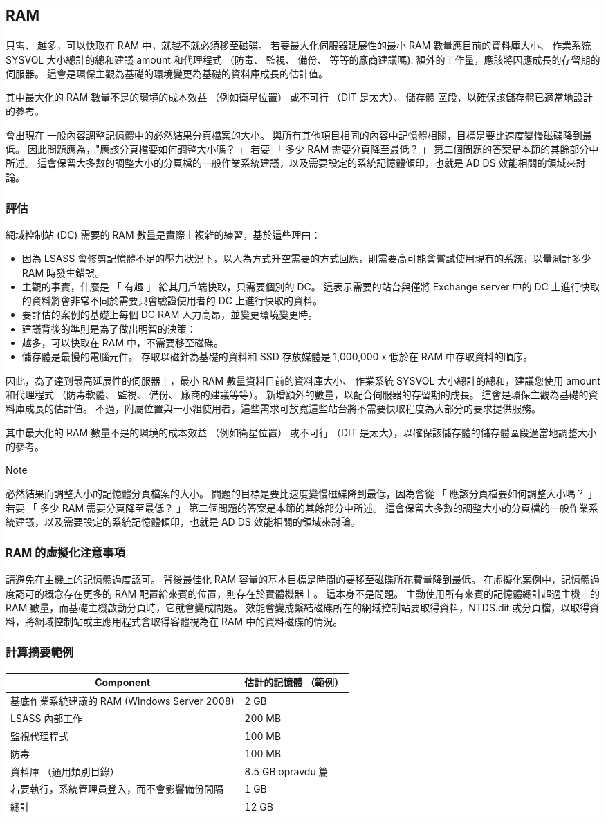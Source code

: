 ## <a name="ram"></a>RAM

只需、 越多，可以快取在 RAM 中，就越不就必須移至磁碟。 若要最大化伺服器延展性的最小 RAM 數量應目前的資料庫大小、 作業系統 SYSVOL 大小總計的總和建議 amount 和代理程式 （防毒、 監視、 備份、 等等的廠商建議嗎). 額外的工作量，應該將因應成長的存留期的伺服器。 這會是環保主觀為基礎的環境變更為基礎的資料庫成長的估計值。

其中最大化的 RAM 數量不是的環境的成本效益 （例如衛星位置） 或不可行 （DIT 是太大）、 儲存體 區段，以確保該儲存體已適當地設計的參考。

會出現在 一般內容調整記憶體中的必然結果分頁檔案的大小。 與所有其他項目相同的內容中記憶體相關，目標是要比速度變慢磁碟降到最低。 因此問題應為，"應該分頁檔要如何調整大小嗎？ 」 若要 「 多少 RAM 需要分頁降至最低？ 」 第二個問題的答案是本節的其餘部分中所述。 這會保留大多數的調整大小的分頁檔的一般作業系統建議，以及需要設定的系統記憶體傾印，也就是 AD DS 效能相關的領域來討論。

### <a name="evaluating"></a>評估

網域控制站 (DC) 需要的 RAM 數量是實際上複雜的練習，基於這些理由：

- 因為 LSASS 會修剪記憶體不足的壓力狀況下，以人為方式升空需要的方式回應，則需要高可能會嘗試使用現有的系統，以量測計多少 RAM 時發生錯誤。
- 主觀的事實，什麼是 「 有趣 」 給其用戶端快取，只需要個別的 DC。 這表示需要的站台與僅將 Exchange server 中的 DC 上進行快取的資料將會非常不同於需要只會驗證使用者的 DC 上進行快取的資料。
- 要評估的案例的基礎上每個 DC RAM 人力高昂，並變更環境變更時。
- 建議背後的準則是為了做出明智的決策： 
- 越多，可以快取在 RAM 中，不需要移至磁碟。 
- 儲存體是最慢的電腦元件。 存取以磁針為基礎的資料和 SSD 存放媒體是 1,000,000 x 低於在 RAM 中存取資料的順序。

因此，為了達到最高延展性的伺服器上，最小 RAM 數量資料目前的資料庫大小、 作業系統 SYSVOL 大小總計的總和，建議您使用 amount 和代理程式 （防毒軟體、 監視、 備份、 廠商的建議等等）。 新增額外的數量，以配合伺服器的存留期的成長。 這會是環保主觀為基礎的資料庫成長的估計值。 不過，附屬位置與一小組使用者，這些需求可放寬這些站台將不需要快取程度為大部分的要求提供服務。

其中最大化的 RAM 數量不是的環境的成本效益 （例如衛星位置） 或不可行 （DIT 是太大），以確保該儲存體的儲存體區段適當地調整大小的參考。

> [!NOTE]
> 必然結果而調整大小的記憶體分頁檔案的大小。 問題的目標是要比速度變慢磁碟降到最低，因為會從 「 應該分頁檔要如何調整大小嗎？ 」 若要 「 多少 RAM 需要分頁降至最低？ 」 第二個問題的答案是本節的其餘部分中所述。 這會保留大多數的調整大小的分頁檔的一般作業系統建議，以及需要設定的系統記憶體傾印，也就是 AD DS 效能相關的領域來討論。

### <a name="virtualization-considerations-for-ram"></a>RAM 的虛擬化注意事項

請避免在主機上的記憶體過度認可。 背後最佳化 RAM 容量的基本目標是時間的要移至磁碟所花費量降到最低。 在虛擬化案例中，記憶體過度認可的概念存在更多的 RAM 配置給來賓的位置，則存在於實體機器上。 這本身不是問題。 主動使用所有來賓的記憶體總計超過主機上的 RAM 數量，而基礎主機啟動分頁時，它就會變成問題。 效能會變成繫結磁碟所在的網域控制站要取得資料，NTDS.dit 或分頁檔，以取得資料，將網域控制站或主應用程式會取得客體視為在 RAM 中的資料磁碟的情況。

### <a name="calculation-summary-example"></a>計算摘要範例

|Component|估計的記憶體 （範例）|
|-|-|
|基底作業系統建議的 RAM (Windows Server 2008)|2 GB|
|LSASS 內部工作|200 MB|
|監視代理程式|100 MB|
|防毒|100 MB|
|資料庫 （通用類別目錄）|8.5 GB opravdu 篇|
|若要執行，系統管理員登入，而不會影響備份間隔|1 GB|
|總計|12 GB|
